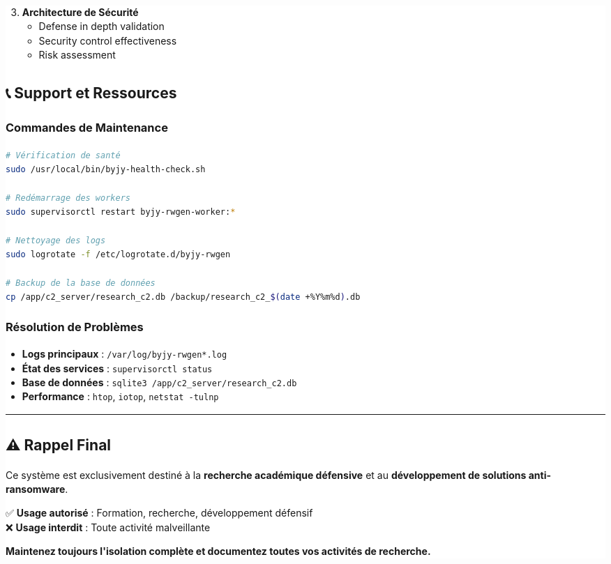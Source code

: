 3. **Architecture de Sécurité**
   - Defense in depth validation
   - Security control effectiveness
   - Risk assessment

## 📞 **Support et Ressources**

### **Commandes de Maintenance**
```bash
# Vérification de santé
sudo /usr/local/bin/byjy-health-check.sh

# Redémarrage des workers
sudo supervisorctl restart byjy-rwgen-worker:*

# Nettoyage des logs
sudo logrotate -f /etc/logrotate.d/byjy-rwgen

# Backup de la base de données
cp /app/c2_server/research_c2.db /backup/research_c2_$(date +%Y%m%d).db
```

### **Résolution de Problèmes**
- **Logs principaux** : `/var/log/byjy-rwgen*.log`
- **État des services** : `supervisorctl status`
- **Base de données** : `sqlite3 /app/c2_server/research_c2.db`
- **Performance** : `htop`, `iotop`, `netstat -tulnp`

---

## ⚠️ **Rappel Final**

Ce système est exclusivement destiné à la **recherche académique défensive** et au **développement de solutions anti-ransomware**. 

✅ **Usage autorisé** : Formation, recherche, développement défensif  
❌ **Usage interdit** : Toute activité malveillante

**Maintenez toujours l'isolation complète et documentez toutes vos activités de recherche.**